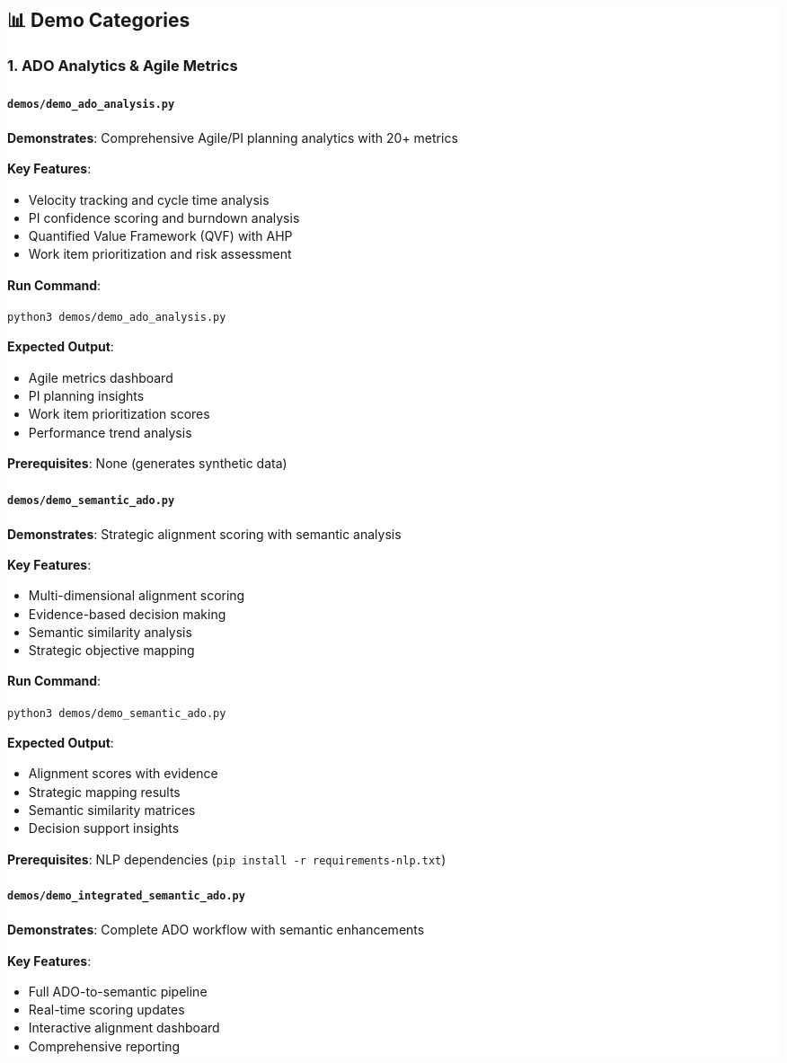 ## 📊 Demo Categories

### 1. ADO Analytics & Agile Metrics

#### `demos/demo_ado_analysis.py`
**Demonstrates**: Comprehensive Agile/PI planning analytics with 20+ metrics

**Key Features**:
- Velocity tracking and cycle time analysis
- PI confidence scoring and burndown analysis
- Quantified Value Framework (QVF) with AHP
- Work item prioritization and risk assessment

**Run Command**:
```bash
python3 demos/demo_ado_analysis.py
```

**Expected Output**:
- Agile metrics dashboard
- PI planning insights
- Work item prioritization scores
- Performance trend analysis

**Prerequisites**: None (generates synthetic data)

#### `demos/demo_semantic_ado.py`
**Demonstrates**: Strategic alignment scoring with semantic analysis

**Key Features**:
- Multi-dimensional alignment scoring
- Evidence-based decision making
- Semantic similarity analysis
- Strategic objective mapping

**Run Command**:
```bash
python3 demos/demo_semantic_ado.py
```

**Expected Output**:
- Alignment scores with evidence
- Strategic mapping results
- Semantic similarity matrices
- Decision support insights

**Prerequisites**: NLP dependencies (`pip install -r requirements-nlp.txt`)

#### `demos/demo_integrated_semantic_ado.py`
**Demonstrates**: Complete ADO workflow with semantic enhancements

**Key Features**:
- Full ADO-to-semantic pipeline
- Real-time scoring updates
- Interactive alignment dashboard
- Comprehensive reporting
